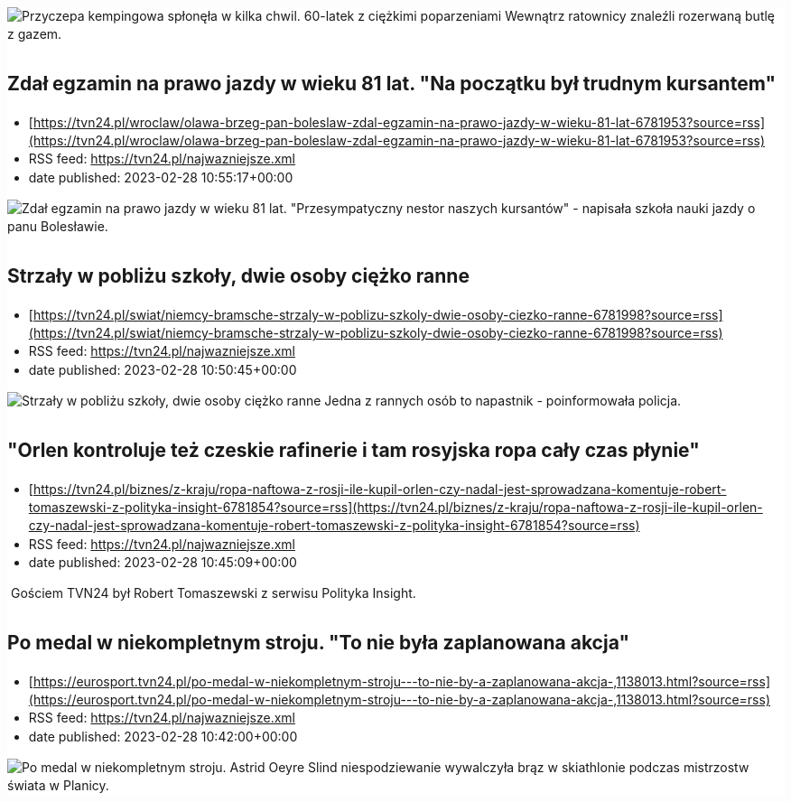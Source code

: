 <img alt="Przyczepa kempingowa spłonęła w kilka chwil. 60-latek z ciężkimi poparzeniami" src="https://tvn24.pl/najnowsze/cdn-zdjecie-u36920-mezczyzna-zostal-ciezko-poparzony-w-pozarze-przyczepy-kempingowej-6783136/alternates/LANDSCAPE_1280" />
    Wewnątrz ratownicy znaleźli rozerwaną butlę z gazem.

## Zdał egzamin na prawo jazdy w wieku 81 lat. "Na początku był trudnym kursantem"
 - [https://tvn24.pl/wroclaw/olawa-brzeg-pan-boleslaw-zdal-egzamin-na-prawo-jazdy-w-wieku-81-lat-6781953?source=rss](https://tvn24.pl/wroclaw/olawa-brzeg-pan-boleslaw-zdal-egzamin-na-prawo-jazdy-w-wieku-81-lat-6781953?source=rss)
 - RSS feed: https://tvn24.pl/najwazniejsze.xml
 - date published: 2023-02-28 10:55:17+00:00

<img alt="Zdał egzamin na prawo jazdy w wieku 81 lat. " src="https://tvn24.pl/najnowsze/cdn-zdjecie-mghm2i-pan-boleslaw-zdal-egzamin-na-prawo-jazdy-w-wieku-81-lat-6782030/alternates/LANDSCAPE_1280" />
    "Przesympatyczny nestor naszych kursantów" - napisała szkoła nauki jazdy o panu Bolesławie.

## Strzały w pobliżu szkoły, dwie osoby ciężko ranne
 - [https://tvn24.pl/swiat/niemcy-bramsche-strzaly-w-poblizu-szkoly-dwie-osoby-ciezko-ranne-6781998?source=rss](https://tvn24.pl/swiat/niemcy-bramsche-strzaly-w-poblizu-szkoly-dwie-osoby-ciezko-ranne-6781998?source=rss)
 - RSS feed: https://tvn24.pl/najwazniejsze.xml
 - date published: 2023-02-28 10:50:45+00:00

<img alt="Strzały w pobliżu szkoły, dwie osoby ciężko ranne" src="https://tvn24.pl/najnowsze/cdn-zdjecie-y417kz-fqc6l1swcaa6ajq-6782783/alternates/LANDSCAPE_1280" />
    Jedna z rannych osób to napastnik - poinformowała policja.

## "Orlen kontroluje też czeskie rafinerie i tam rosyjska ropa cały czas płynie"
 - [https://tvn24.pl/biznes/z-kraju/ropa-naftowa-z-rosji-ile-kupil-orlen-czy-nadal-jest-sprowadzana-komentuje-robert-tomaszewski-z-polityka-insight-6781854?source=rss](https://tvn24.pl/biznes/z-kraju/ropa-naftowa-z-rosji-ile-kupil-orlen-czy-nadal-jest-sprowadzana-komentuje-robert-tomaszewski-z-polityka-insight-6781854?source=rss)
 - RSS feed: https://tvn24.pl/najwazniejsze.xml
 - date published: 2023-02-28 10:45:09+00:00

<img alt="" src="https://tvn24.pl/najnowsze/cdn-zdjecie-ly4lzd-rurociag-przyjazn-6221598/alternates/LANDSCAPE_1280" />
    Gościem TVN24 był Robert Tomaszewski z serwisu Polityka Insight.

## Po medal w niekompletnym stroju. "To nie była zaplanowana akcja"
 - [https://eurosport.tvn24.pl/po-medal-w-niekompletnym-stroju---to-nie-by-a-zaplanowana-akcja-,1138013.html?source=rss](https://eurosport.tvn24.pl/po-medal-w-niekompletnym-stroju---to-nie-by-a-zaplanowana-akcja-,1138013.html?source=rss)
 - RSS feed: https://tvn24.pl/najwazniejsze.xml
 - date published: 2023-02-28 10:42:00+00:00

<img alt="Po medal w niekompletnym stroju. " src="https://tvn24.pl/najnowsze/cdn-zdjecie-qmtvpz-astrid-oeyre-slind-na-trasie-skiathlonu-podczas-ms-w-planicy-6782795/alternates/LANDSCAPE_1280" />
    Astrid Oeyre Slind niespodziewanie wywalczyła brąz w skiathlonie podczas mistrzostw świata w Planicy.
